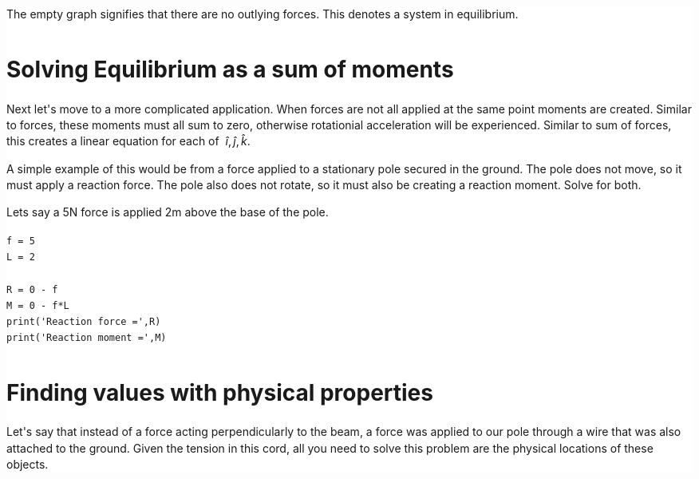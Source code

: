 ```{code-cell} ipython3
```

The empty graph signifies that there are no outlying forces. This denotes a system in equilibrium.


# Solving Equilibrium as a sum of moments

Next let's move to a more complicated application.
When forces are not all applied at the same point moments are created.
Similar to forces, these moments must all sum to zero, otherwise rotationial acceleration will be experienced.  Similar to sum of forces, this creates a linear equation for each of $\ \hat{i}, \hat{j}, \hat{k}$.

A simple example of this would be from a force applied to a stationary pole secured in the ground.
The pole does not move, so it must apply a reaction force.
The pole also does not rotate, so it must also be creating a reaction moment.
Solve for both.

Lets say a 5N force is applied 2m above the base of the pole.

```{code-cell} ipython3
f = 5
L = 2

R = 0 - f
M = 0 - f*L
print('Reaction force =',R)
print('Reaction moment =',M)
```

# Finding values with physical properties

Let's say that instead of a force acting perpendicularly to the beam, a force was applied to our pole through a wire that was also attached to the ground.
Given the tension in this cord, all you need to solve this problem are the physical locations of these objects.
